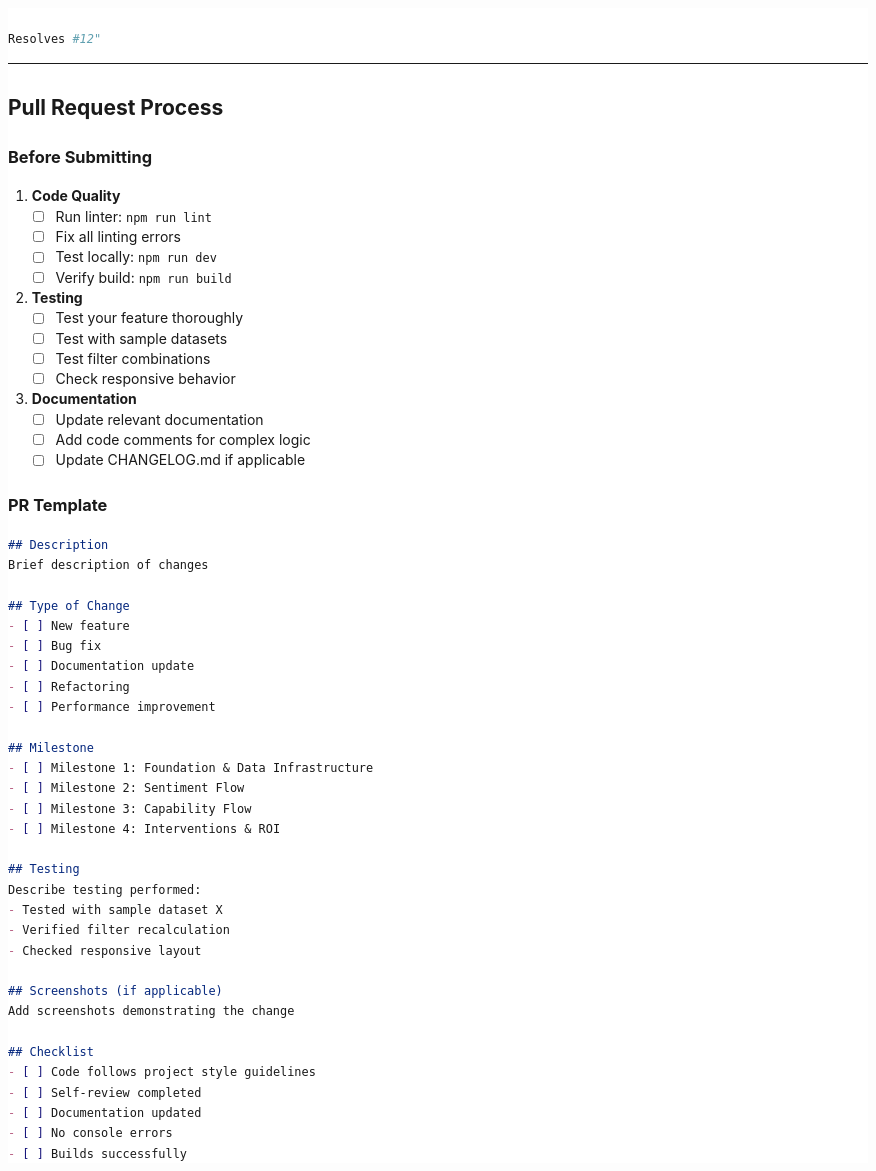 ```bash

Resolves #12"
```

---

## Pull Request Process

### Before Submitting

1. **Code Quality**
   - [ ] Run linter: `npm run lint`
   - [ ] Fix all linting errors
   - [ ] Test locally: `npm run dev`
   - [ ] Verify build: `npm run build`

2. **Testing**
   - [ ] Test your feature thoroughly
   - [ ] Test with sample datasets
   - [ ] Test filter combinations
   - [ ] Check responsive behavior

3. **Documentation**
   - [ ] Update relevant documentation
   - [ ] Add code comments for complex logic
   - [ ] Update CHANGELOG.md if applicable

### PR Template

```markdown
## Description
Brief description of changes

## Type of Change
- [ ] New feature
- [ ] Bug fix
- [ ] Documentation update
- [ ] Refactoring
- [ ] Performance improvement

## Milestone
- [ ] Milestone 1: Foundation & Data Infrastructure
- [ ] Milestone 2: Sentiment Flow
- [ ] Milestone 3: Capability Flow
- [ ] Milestone 4: Interventions & ROI

## Testing
Describe testing performed:
- Tested with sample dataset X
- Verified filter recalculation
- Checked responsive layout

## Screenshots (if applicable)
Add screenshots demonstrating the change

## Checklist
- [ ] Code follows project style guidelines
- [ ] Self-review completed
- [ ] Documentation updated
- [ ] No console errors
- [ ] Builds successfully
```
